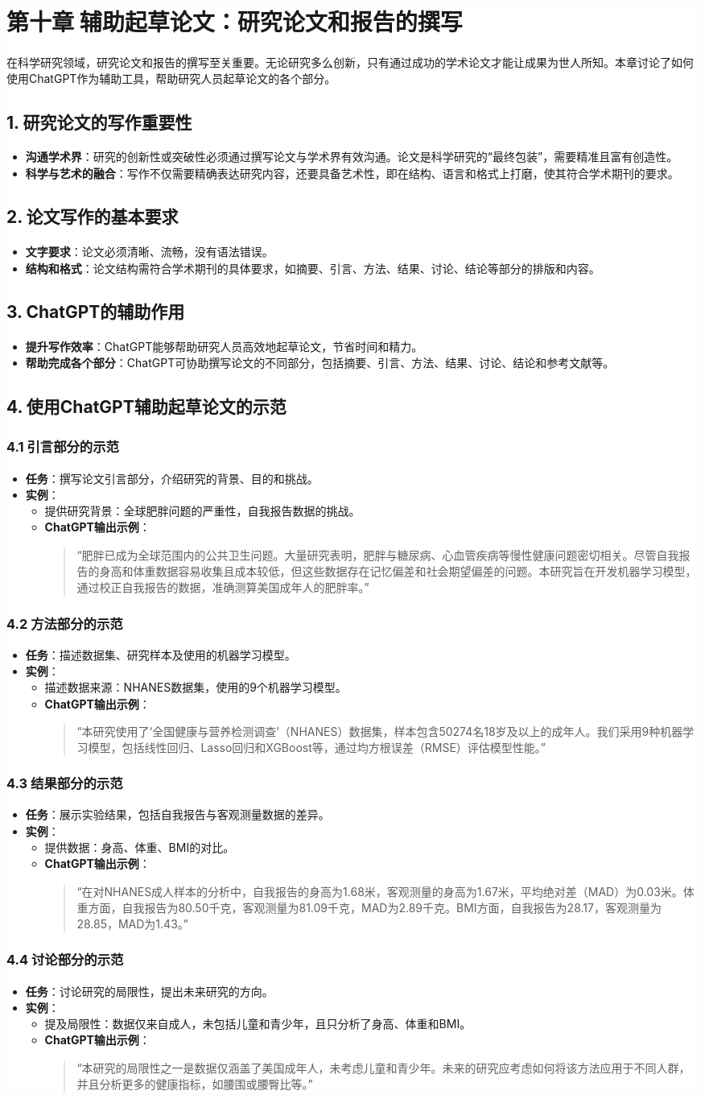 # 第十章 辅助起草论文：研究论文和报告的撰写

在科学研究领域，研究论文和报告的撰写至关重要。无论研究多么创新，只有通过成功的学术论文才能让成果为世人所知。本章讨论了如何使用ChatGPT作为辅助工具，帮助研究人员起草论文的各个部分。

## 1. 研究论文的写作重要性
- **沟通学术界**：研究的创新性或突破性必须通过撰写论文与学术界有效沟通。论文是科学研究的“最终包装”，需要精准且富有创造性。
- **科学与艺术的融合**：写作不仅需要精确表达研究内容，还要具备艺术性，即在结构、语言和格式上打磨，使其符合学术期刊的要求。

## 2. 论文写作的基本要求
- **文字要求**：论文必须清晰、流畅，没有语法错误。
- **结构和格式**：论文结构需符合学术期刊的具体要求，如摘要、引言、方法、结果、讨论、结论等部分的排版和内容。

## 3. ChatGPT的辅助作用
- **提升写作效率**：ChatGPT能够帮助研究人员高效地起草论文，节省时间和精力。
- **帮助完成各个部分**：ChatGPT可协助撰写论文的不同部分，包括摘要、引言、方法、结果、讨论、结论和参考文献等。

## 4. 使用ChatGPT辅助起草论文的示范

### 4.1 引言部分的示范
- **任务**：撰写论文引言部分，介绍研究的背景、目的和挑战。
- **实例**：
  - 提供研究背景：全球肥胖问题的严重性，自我报告数据的挑战。
  - **ChatGPT输出示例**：
    > “肥胖已成为全球范围内的公共卫生问题。大量研究表明，肥胖与糖尿病、心血管疾病等慢性健康问题密切相关。尽管自我报告的身高和体重数据容易收集且成本较低，但这些数据存在记忆偏差和社会期望偏差的问题。本研究旨在开发机器学习模型，通过校正自我报告的数据，准确测算美国成年人的肥胖率。”

### 4.2 方法部分的示范
- **任务**：描述数据集、研究样本及使用的机器学习模型。
- **实例**：
  - 描述数据来源：NHANES数据集，使用的9个机器学习模型。
  - **ChatGPT输出示例**：
    > “本研究使用了‘全国健康与营养检测调查’（NHANES）数据集，样本包含50274名18岁及以上的成年人。我们采用9种机器学习模型，包括线性回归、Lasso回归和XGBoost等，通过均方根误差（RMSE）评估模型性能。”

### 4.3 结果部分的示范
- **任务**：展示实验结果，包括自我报告与客观测量数据的差异。
- **实例**：
  - 提供数据：身高、体重、BMI的对比。
  - **ChatGPT输出示例**：
    > “在对NHANES成人样本的分析中，自我报告的身高为1.68米，客观测量的身高为1.67米，平均绝对差（MAD）为0.03米。体重方面，自我报告为80.50千克，客观测量为81.09千克，MAD为2.89千克。BMI方面，自我报告为28.17，客观测量为28.85，MAD为1.43。”

### 4.4 讨论部分的示范
- **任务**：讨论研究的局限性，提出未来研究的方向。
- **实例**：
  - 提及局限性：数据仅来自成人，未包括儿童和青少年，且只分析了身高、体重和BMI。
  - **ChatGPT输出示例**：
    > “本研究的局限性之一是数据仅涵盖了美国成年人，未考虑儿童和青少年。未来的研究应考虑如何将该方法应用于不同人群，并且分析更多的健康指标，如腰围或腰臀比等。”
